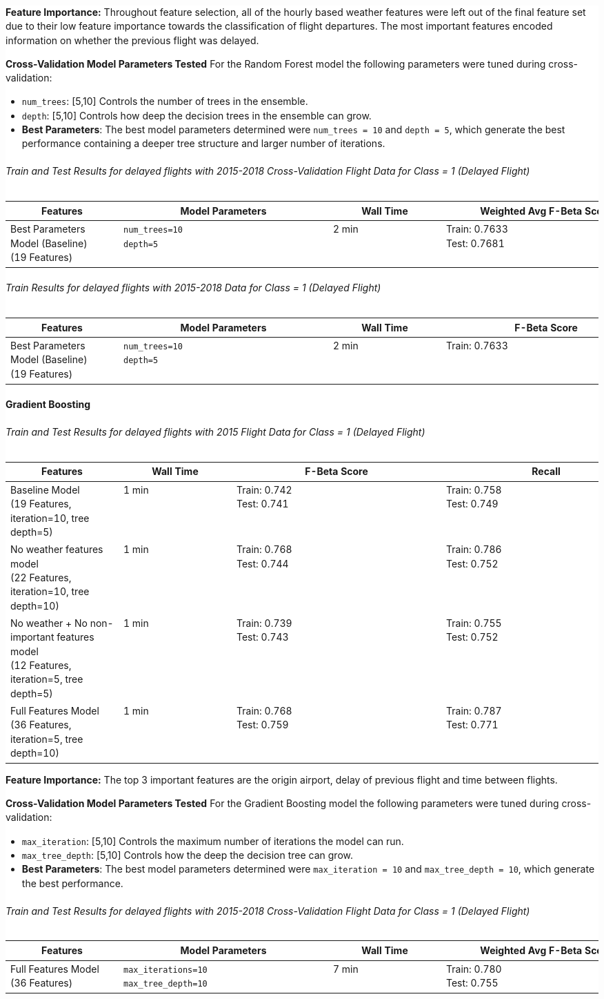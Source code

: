 **Feature Importance:** Throughout feature selection, all of the hourly based weather features were left out of the final feature set due to their low feature importance towards the classification of flight departures. The most important features encoded information on whether the previous flight was delayed.

**Cross-Validation Model Parameters Tested** For the Random Forest model the following parameters were tuned during cross-validation:
- `num_trees`: [5,10] Controls the number of trees in the ensemble.
- `depth`: [5,10] Controls how deep the decision trees in the ensemble can grow. 
- **Best Parameters**: The best model parameters determined were `num_trees = 10` and `depth = 5`, which generate the best performance containing a deeper tree structure and larger number of iterations.

###### Train and Test Results for delayed flights with 2015-2018 Cross-Validation Flight Data for Class = 1 (Delayed Flight)
| <div style='width:150px'> Features </div> | <div style='width:290px'> Model Parameters </div> | <div style='width:150px'> Wall Time </div> | <div style='width:290px'> Weighted Avg F-Beta Score </div> | <div style='width:290px'> Weighted Avg Recall </div> | <div style='width:290px'> Weighted Avg Precision </div> | 
| ----- | ----- | ----- | ----- | ----- | ----- |
| Best Parameters Model (Baseline) <br> (19 Features) | `num_trees=10` <br> `depth=5` | 2 min | Train: 0.7633 <br> Test: 0.7681 | Train: 0.7974 <br> Test: 0.8044 | Train: 0.6524 <br> Test: 0.6529 | 


###### Train Results for delayed flights with 2015-2018 Data for Class = 1 (Delayed Flight)
| <div style='width:150px'> Features </div> | <div style='width:290px'> Model Parameters </div> | <div style='width:150px'> Wall Time </div> | <div style='width:290px'> F-Beta Score </div> | <div style='width:290px'> Recall </div> | <div style='width:290px'> Precision </div> | 
| ----- | ----- | ----- | ----- | ----- | ----- |
| Best Parameters Model (Baseline) <br> (19 Features) | `num_trees=10` <br> `depth=5` | 2 min | Train: 0.7633 | Train: 0.7974 | Train: 0.6524 | 



#### Gradient Boosting
###### Train and Test Results for delayed flights with 2015 Flight Data for Class = 1 (Delayed Flight)
| <div style='width:150px'> Features </div> | <div style='width:150px'> Wall Time </div> | <div style='width:290px'> F-Beta Score </div> | <div style='width:290px'> Recall </div> | <div style='width:290px'> Precision </div> | 
| ----- | ----- | ----- | ----- | ----- |
| Baseline Model <br> (19 Features, iteration=10, tree depth=5) | 1 min | Train: 0.742 <br> Test: 0.741 | Train: 0.758 <br> Test: 0.749 | Train: 0.683 <br> Test: 0.712 | 
| No weather features model <br> (22 Features, iteration=10, tree depth=10) | 1 min | Train: 0.768 <br> Test: 0.744 | Train: 0.786 <br> Test: 0.752 | Train: 0.706 <br> Test: 0.711 |
| No weather + No non-important features model <br> (12 Features, iteration=5, tree depth=5) | 1 min | Train: 0.739 <br> Test: 0.743 | Train: 0.755 <br> Test: 0.752 | Train: 0.679 <br> Test: 0.708 |
| Full Features Model <br> (36 Features, iteration=5, tree depth=10) | 1 min | Train: 0.768 <br> Test: 0.759 | Train: 0.787 <br> Test: 0.771 | Train: 0.702 <br> Test: 0.716 |

**Feature Importance:** The top 3 important features are the origin airport, delay of previous flight and time between flights.

**Cross-Validation Model Parameters Tested** For the Gradient Boosting model the following parameters were tuned during cross-validation:
- `max_iteration`: [5,10] Controls the maximum number of iterations the model can run.
- `max_tree_depth`: [5,10] Controls how the deep the decision tree can grow. 
- **Best Parameters**: The best model parameters determined were `max_iteration = 10` and `max_tree_depth = 10`, which generate the best performance.

###### Train and Test Results for delayed flights with 2015-2018 Cross-Validation Flight Data for Class = 1 (Delayed Flight)
| <div style='width:150px'> Features </div> | <div style='width:290px'> Model Parameters </div> | <div style='width:150px'> Wall Time </div> | <div style='width:290px'> Weighted Avg F-Beta Score </div> | <div style='width:290px'> Weighted Avg Recall </div> | <div style='width:290px'> Weighted Avg Precision </div> | 
| ----- | ----- | ----- | ----- | ----- | ----- |
| Full Features Model <br> (36 Features) | `max_iterations=10` <br> `max_tree_depth=10` | 7 min | Train: 0.780 <br> Test: 0.755 | Train: 0.799 <br> Test: 0.779 | Train: 0.710 <br> Test: 0.675 | 
